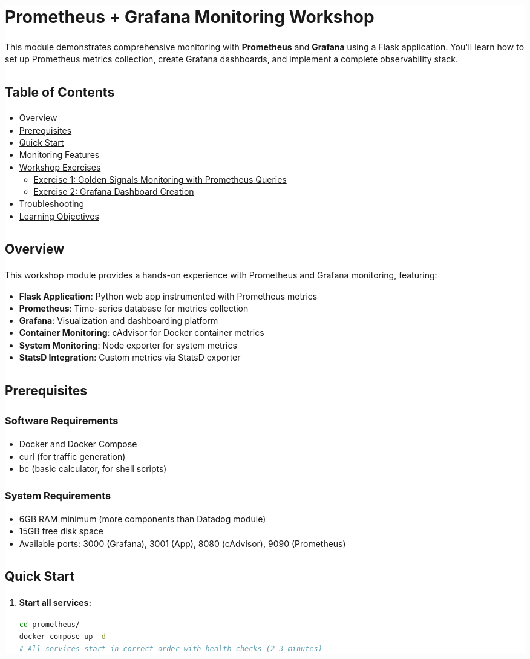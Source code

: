 # Prometheus + Grafana Monitoring Workshop

This module demonstrates comprehensive monitoring with **Prometheus** and **Grafana** using a Flask application. You'll learn how to set up Prometheus metrics collection, create Grafana dashboards, and implement a complete observability stack.

## Table of Contents

- [Overview](#overview)
- [Prerequisites](#prerequisites)
- [Quick Start](#quick-start)
- [Monitoring Features](#monitoring-features)
- [Workshop Exercises](#workshop-exercises)
  - [Exercise 1: Golden Signals Monitoring with Prometheus Queries](#exercise-1-golden-signals-monitoring-with-prometheus-queries)
  - [Exercise 2: Grafana Dashboard Creation](#exercise-2-grafana-dashboard-creation)
- [Troubleshooting](#troubleshooting)
- [Learning Objectives](#learning-objectives)

## Overview

This workshop module provides a hands-on experience with Prometheus and Grafana monitoring, featuring:

- **Flask Application**: Python web app instrumented with Prometheus metrics
- **Prometheus**: Time-series database for metrics collection
- **Grafana**: Visualization and dashboarding platform
- **Container Monitoring**: cAdvisor for Docker container metrics
- **System Monitoring**: Node exporter for system metrics
- **StatsD Integration**: Custom metrics via StatsD exporter

## Prerequisites

### Software Requirements
- Docker and Docker Compose
- curl (for traffic generation)
- bc (basic calculator, for shell scripts)

### System Requirements
- 6GB RAM minimum (more components than Datadog module)
- 15GB free disk space
- Available ports: 3000 (Grafana), 3001 (App), 8080 (cAdvisor), 9090 (Prometheus)

## Quick Start

1. **Start all services:**
   ```bash
   cd prometheus/
   docker-compose up -d
   # All services start in correct order with health checks (2-3 minutes)
   ```
